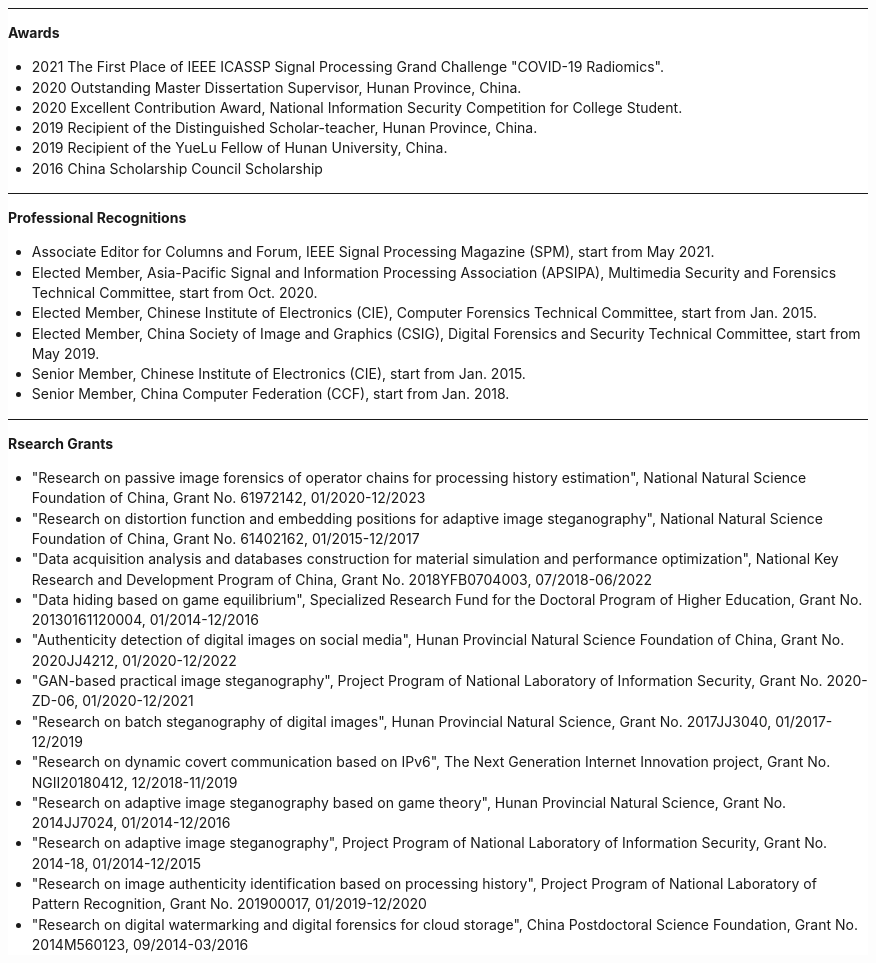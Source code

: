 ****

**Awards**

* 2021 The First Place of IEEE ICASSP Signal Processing Grand Challenge "COVID-19 Radiomics".
* 2020 Outstanding Master Dissertation Supervisor, Hunan Province, China.
* 2020 Excellent Contribution Award, National Information Security Competition for College Student.
* 2019 Recipient of the Distinguished Scholar-teacher, Hunan Province, China.
* 2019 Recipient of the YueLu Fellow of Hunan University, China.
* 2016 China Scholarship Council Scholarship

****

**Professional Recognitions**

* Associate Editor for Columns and Forum, IEEE Signal Processing Magazine (SPM), start from May 2021.
* Elected Member, Asia-Pacific Signal and Information Processing Association (APSIPA), Multimedia Security and Forensics Technical Committee, start from Oct. 2020.
* Elected Member, Chinese Institute of Electronics (CIE), Computer Forensics Technical Committee, start from Jan. 2015.
* Elected Member, China Society of Image and Graphics (CSIG), Digital Forensics and Security Technical Committee, start from May 2019.
* Senior Member, Chinese Institute of Electronics (CIE), start from Jan. 2015.
* Senior Member, China Computer Federation (CCF), start from Jan. 2018.

****

**Rsearch Grants**

* "Research on passive image forensics of operator chains for processing history estimation", National Natural Science Foundation of China, Grant No. 61972142, 01/2020-12/2023
* "Research on distortion function and embedding positions for adaptive image steganography", National Natural Science Foundation of China, Grant No. 61402162, 01/2015-12/2017
* "Data acquisition analysis and databases construction for material simulation and performance optimization", National Key Research and Development Program of China, Grant No. 2018YFB0704003, 07/2018-06/2022
* "Data hiding based on game equilibrium", Specialized Research Fund for the Doctoral Program of Higher Education, Grant No. 20130161120004, 01/2014-12/2016
* "Authenticity detection of digital images on social media", Hunan Provincial Natural Science Foundation of China, Grant No. 2020JJ4212, 01/2020-12/2022
* "GAN-based practical image steganography", Project Program of National Laboratory of Information Security, Grant No. 2020-ZD-06, 01/2020-12/2021
* "Research on batch steganography of digital images", Hunan Provincial Natural Science, Grant No. 2017JJ3040, 01/2017-12/2019
* "Research on dynamic covert communication based on IPv6", The Next Generation Internet Innovation project, Grant No. NGII20180412, 12/2018-11/2019
* "Research on adaptive image steganography based on game theory", Hunan Provincial Natural Science, Grant No. 2014JJ7024, 01/2014-12/2016
* "Research on adaptive image steganography", Project Program of National Laboratory of Information Security, Grant No. 2014-18, 01/2014-12/2015
* "Research on image authenticity identification based on processing history", Project Program of National Laboratory of Pattern Recognition, Grant No. 201900017, 01/2019-12/2020
* "Research on digital watermarking and digital forensics for cloud storage", China Postdoctoral Science Foundation, Grant No. 2014M560123, 09/2014-03/2016
